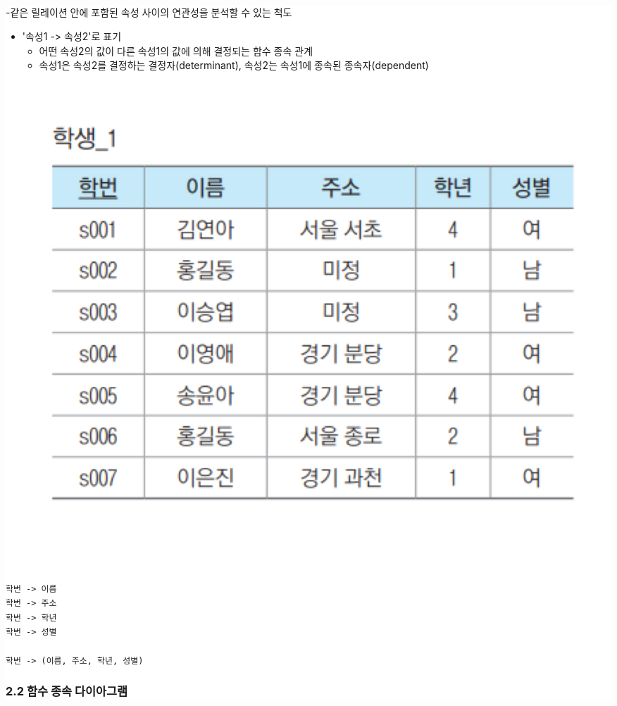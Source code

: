 -같은 릴레이션 안에 포함된 속성 사이의 연관성을 분석할 수 있는 척도

- '속성1 -> 속성2'로 표기
  - 어떤 속성2의 값이 다른 속성1의 값에 의해 결정되는 함수 종속 관계
  - 속성1은 속성2를 결정하는 결정자(determinant), 속성2는 속성1에 종속된 종속자(dependent)

![database02](/assets/images/2023-12-07/database02.jpeg)

```
학번 -> 이름
학번 -> 주소
학번 -> 학년
학번 -> 성별

학번 -> (이름, 주소, 학년, 성별)
```

### 2.2 함수 종속 다이아그램
